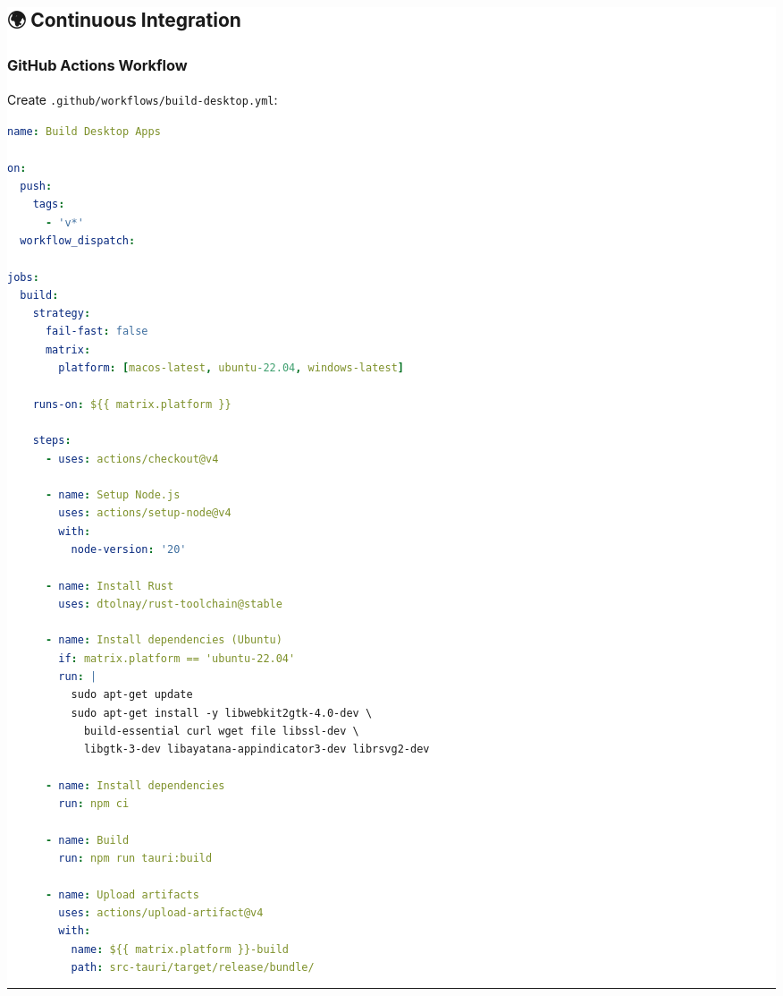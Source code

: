 
## 🌍 Continuous Integration

### **GitHub Actions Workflow**

Create `.github/workflows/build-desktop.yml`:
```yaml
name: Build Desktop Apps

on:
  push:
    tags:
      - 'v*'
  workflow_dispatch:

jobs:
  build:
    strategy:
      fail-fast: false
      matrix:
        platform: [macos-latest, ubuntu-22.04, windows-latest]

    runs-on: ${{ matrix.platform }}

    steps:
      - uses: actions/checkout@v4

      - name: Setup Node.js
        uses: actions/setup-node@v4
        with:
          node-version: '20'

      - name: Install Rust
        uses: dtolnay/rust-toolchain@stable

      - name: Install dependencies (Ubuntu)
        if: matrix.platform == 'ubuntu-22.04'
        run: |
          sudo apt-get update
          sudo apt-get install -y libwebkit2gtk-4.0-dev \
            build-essential curl wget file libssl-dev \
            libgtk-3-dev libayatana-appindicator3-dev librsvg2-dev

      - name: Install dependencies
        run: npm ci

      - name: Build
        run: npm run tauri:build

      - name: Upload artifacts
        uses: actions/upload-artifact@v4
        with:
          name: ${{ matrix.platform }}-build
          path: src-tauri/target/release/bundle/
```

---
